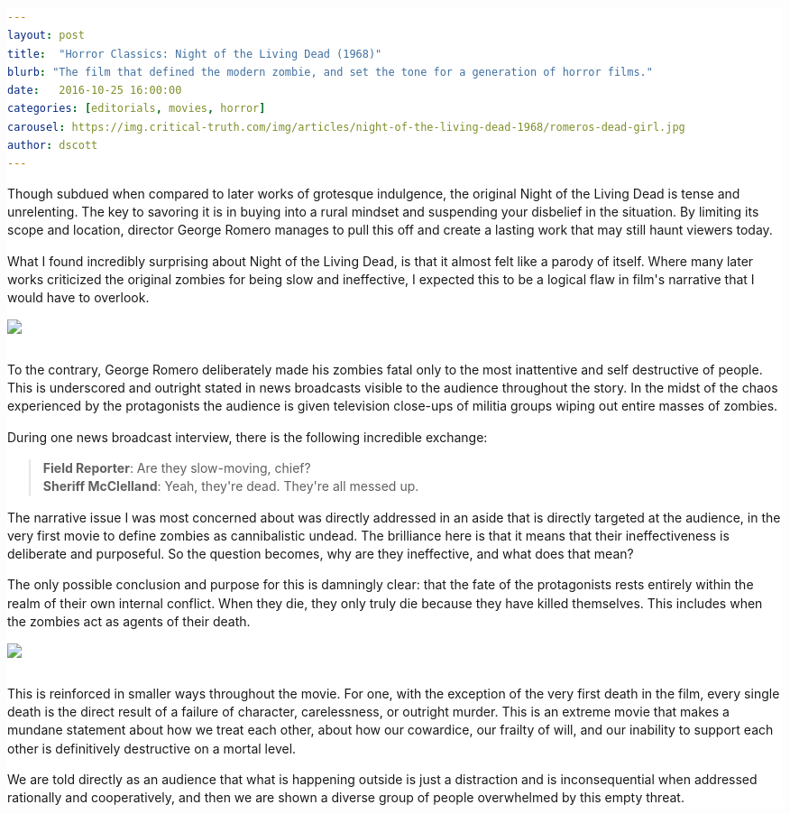 ```yaml
---
layout: post
title:  "Horror Classics: Night of the Living Dead (1968)"
blurb: "The film that defined the modern zombie, and set the tone for a generation of horror films."
date:   2016-10-25 16:00:00
categories: [editorials, movies, horror]
carousel: https://img.critical-truth.com/img/articles/night-of-the-living-dead-1968/romeros-dead-girl.jpg
author: dscott
---
```


Though subdued when compared to later works of grotesque indulgence, the original Night of the Living Dead is tense and unrelenting. The key to savoring it is in buying into a rural mindset and suspending your disbelief in the situation. By limiting its scope and location, director George Romero manages to pull this off and create a lasting work that may still haunt viewers today.

What I found incredibly surprising about Night of the Living Dead, is that it almost felt like a parody of itself. Where many later works criticized the original zombies for being slow and ineffective, I expected this to be a logical flaw in film's narrative that I would have to overlook.

<img class="img-responsive" width="100%" style="margin: 0 10px 10px 0px;" src="https://img.critical-truth.com/img/articles/night-of-the-living-dead-1968/night-of-the-living-dead-cover.jpg">

To the contrary, George Romero deliberately made his zombies fatal only to the most inattentive and self destructive of people. This is underscored and outright stated in news broadcasts visible to the audience throughout the story. In the midst of the chaos experienced by the protagonists the audience is given television close-ups of militia groups wiping out entire masses of zombies.

During one news broadcast interview, there is the following incredible exchange:

> **Field Reporter**: Are they slow-moving, chief?<br/>
> **Sheriff McClelland**: Yeah, they're dead. They're all messed up.

The narrative issue I was most concerned about was directly addressed in an aside that is directly targeted at the audience, in the very first movie to define zombies as cannibalistic undead. The brilliance here is that it means that their ineffectiveness is deliberate and purposeful. So the question becomes, why are they ineffective, and what does that mean?

The only possible conclusion and purpose for this is damningly clear: that the fate of the protagonists rests entirely within the realm of their own internal conflict. When they die, they only truly die because they have killed themselves. This includes when the zombies act as agents of their death.

<img class="img-responsive" width="100%" style="margin: 0 10px 10px 0px;" src="https://img.critical-truth.com/img/articles/night-of-the-living-dead-1968/barbara-confused-scared.JPG">

This is reinforced in smaller ways throughout the movie. For one, with the exception of the very first death in the film, every single death is the direct result of a failure of character, carelessness, or outright murder. This is an extreme movie that makes a mundane statement about how we treat each other, about how our cowardice, our frailty of will, and our inability to support each other is definitively destructive on a mortal level.

We are told directly as an audience that what is happening outside is just a distraction and is inconsequential when addressed rationally and cooperatively, and then we are shown a diverse group of people overwhelmed by this empty threat.
